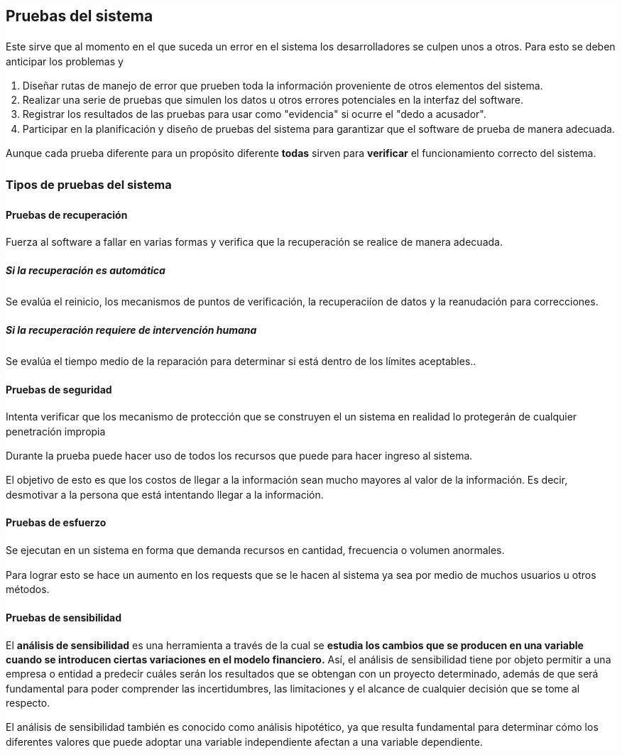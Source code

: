 ## Pruebas del sistema
Este sirve que al momento en el que suceda un error en el sistema los desarrolladores se culpen unos a otros. Para esto se deben anticipar los problemas y
1. Diseñar rutas de manejo de error que prueben toda la información proveniente de otros elementos del sistema.
2. Realizar una serie de pruebas que simulen los datos u otros errores potenciales en la interfaz del software.
3. Registrar los resultados de las pruebas para usar como "evidencia" si ocurre el "dedo a acusador".
4. Participar en la planificación y diseño de pruebas del sistema para garantizar que el software de prueba de manera adecuada.

Aunque cada prueba diferente para un propósito diferente **todas** sirven para **verificar** el funcionamiento correcto del sistema.

### Tipos de pruebas del sistema
#### Pruebas de recuperación
Fuerza al software a fallar en varias formas y verifica que la recuperación se realice de manera adecuada.
##### Si la recuperación es automática
Se evalúa el reinicio, los mecanismos de puntos de verificación, la recuperaciíon de datos y la reanudación para correcciones.
##### Si la recuperación requiere de intervención humana
Se evalúa el tiempo medio de la reparación para determinar si está dentro de los límites aceptables..

#### Pruebas de seguridad
Intenta verificar que los mecanismo de protección que se construyen el un sistema en realidad lo protegerán de cualquier penetración impropia

Durante la prueba puede hacer uso de todos los recursos que puede para hacer ingreso al sistema.

El objetivo de esto es que los costos de llegar a la información sean mucho mayores al valor de la información. Es decir, desmotivar a la persona que está intentando llegar a la información.

#### Pruebas de esfuerzo
Se ejecutan en un sistema en forma que demanda recursos en cantidad, frecuencia o volumen anormales.

Para lograr esto se hace un aumento en los requests que se le hacen al sistema ya sea por medio de muchos usuarios u otros métodos.

#### Pruebas de sensibilidad
El **análisis de sensibilidad** es una herramienta a través de la cual se **estudia los cambios que se producen en una variable cuando se introducen ciertas variaciones en el modelo financiero.** Así, el análisis de sensibilidad tiene por objeto permitir a una empresa o entidad a predecir cuáles serán los resultados que se obtengan con un proyecto determinado, además de que será fundamental para poder comprender las incertidumbres, las limitaciones y el alcance de cualquier decisión que se tome al respecto.

El análisis de sensibilidad también es conocido como análisis hipotético, ya que resulta fundamental para determinar cómo los diferentes valores que puede adoptar una variable independiente afectan a una variable dependiente.
